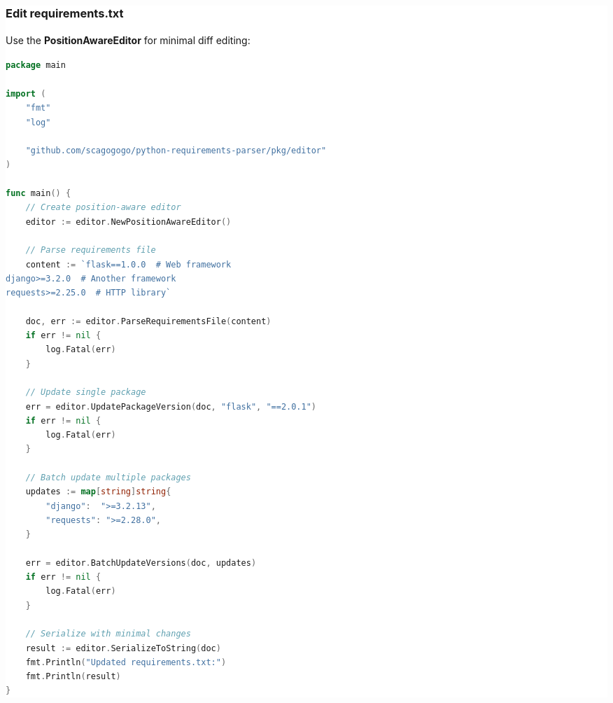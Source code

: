 
### Edit requirements.txt

Use the **PositionAwareEditor** for minimal diff editing:

```go
package main

import (
    "fmt"
    "log"
    
    "github.com/scagogogo/python-requirements-parser/pkg/editor"
)

func main() {
    // Create position-aware editor
    editor := editor.NewPositionAwareEditor()
    
    // Parse requirements file
    content := `flask==1.0.0  # Web framework
django>=3.2.0  # Another framework
requests>=2.25.0  # HTTP library`
    
    doc, err := editor.ParseRequirementsFile(content)
    if err != nil {
        log.Fatal(err)
    }
    
    // Update single package
    err = editor.UpdatePackageVersion(doc, "flask", "==2.0.1")
    if err != nil {
        log.Fatal(err)
    }
    
    // Batch update multiple packages
    updates := map[string]string{
        "django":  ">=3.2.13",
        "requests": ">=2.28.0",
    }
    
    err = editor.BatchUpdateVersions(doc, updates)
    if err != nil {
        log.Fatal(err)
    }
    
    // Serialize with minimal changes
    result := editor.SerializeToString(doc)
    fmt.Println("Updated requirements.txt:")
    fmt.Println(result)
}
```
